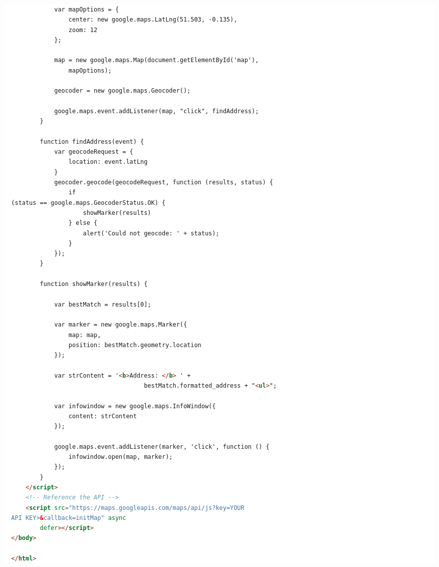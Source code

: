 ```html
              var mapOptions = {
                  center: new google.maps.LatLng(51.503, -0.135),
                  zoom: 12
              };

              map = new google.maps.Map(document.getElementById('map'),
                  mapOptions);

              geocoder = new google.maps.Geocoder();

              google.maps.event.addListener(map, "click", findAddress);
          }

          function findAddress(event) {
              var geocodeRequest = {
                  location: event.latLng
              }
              geocoder.geocode(geocodeRequest, function (results, status) {
                  if
  (status == google.maps.GeocoderStatus.OK) {
                      showMarker(results)
                  } else {
                      alert('Could not geocode: ' + status);
                  }
              });
          }

          function showMarker(results) {

              var bestMatch = results[0];

              var marker = new google.maps.Marker({
                  map: map,
                  position: bestMatch.geometry.location
              });

              var strContent = '<b>Address: </b> ' + 
                                       bestMatch.formatted_address + "<ul>";

              var infowindow = new google.maps.InfoWindow({
                  content: strContent
              });

              google.maps.event.addListener(marker, 'click', function () {
                  infowindow.open(map, marker);
              });
          }
      </script>
      <!-- Reference the API -->
      <script src="https://maps.googleapis.com/maps/api/js?key=YOUR
  API KEY>&callback=initMap" async
          defer></script>
  </body>

  </html>

```

